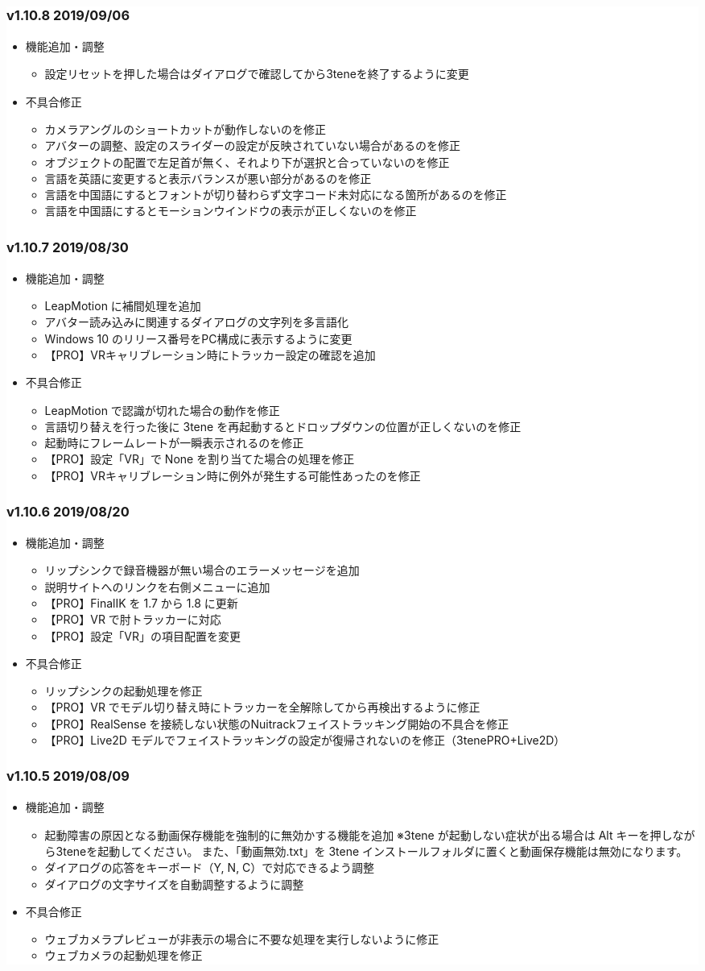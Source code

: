### v1.10.8 2019/09/06

- 機能追加・調整
  - 設定リセットを押した場合はダイアログで確認してから3teneを終了するように変更

- 不具合修正
  - カメラアングルのショートカットが動作しないのを修正
  - アバターの調整、設定のスライダーの設定が反映されていない場合があるのを修正
  - オブジェクトの配置で左足首が無く、それより下が選択と合っていないのを修正
  - 言語を英語に変更すると表示バランスが悪い部分があるのを修正
  - 言語を中国語にするとフォントが切り替わらず文字コード未対応になる箇所があるのを修正
  - 言語を中国語にするとモーションウインドウの表示が正しくないのを修正

### v1.10.7 2019/08/30

- 機能追加・調整
  - LeapMotion に補間処理を追加
  - アバター読み込みに関連するダイアログの文字列を多言語化
  - Windows 10 のリリース番号をPC構成に表示するように変更
  - 【PRO】VRキャリブレーション時にトラッカー設定の確認を追加

- 不具合修正
  - LeapMotion で認識が切れた場合の動作を修正
  - 言語切り替えを行った後に 3tene を再起動するとドロップダウンの位置が正しくないのを修正
  - 起動時にフレームレートが一瞬表示されるのを修正
  - 【PRO】設定「VR」で None を割り当てた場合の処理を修正
  - 【PRO】VRキャリブレーション時に例外が発生する可能性あったのを修正

### v1.10.6 2019/08/20

- 機能追加・調整
  - リップシンクで録音機器が無い場合のエラーメッセージを追加
  - 説明サイトへのリンクを右側メニューに追加
  - 【PRO】FinalIK を 1.7 から 1.8 に更新
  - 【PRO】VR で肘トラッカーに対応
  - 【PRO】設定「VR」の項目配置を変更

- 不具合修正
  - リップシンクの起動処理を修正
  - 【PRO】VR でモデル切り替え時にトラッカーを全解除してから再検出するように修正
  - 【PRO】RealSense を接続しない状態のNuitrackフェイストラッキング開始の不具合を修正
  - 【PRO】Live2D モデルでフェイストラッキングの設定が復帰されないのを修正（3tenePRO+Live2D）

### v1.10.5 2019/08/09

- 機能追加・調整
  - 起動障害の原因となる動画保存機能を強制的に無効かする機能を追加
  ※3tene が起動しない症状が出る場合は Alt キーを押しながら3teneを起動してください。
  また、「動画無効.txt」を 3tene インストールフォルダに置くと動画保存機能は無効になります。
  - ダイアログの応答をキーボード（Y, N, C）で対応できるよう調整
  - ダイアログの文字サイズを自動調整するように調整

- 不具合修正
  - ウェブカメラプレビューが非表示の場合に不要な処理を実行しないように修正
  - ウェブカメラの起動処理を修正
